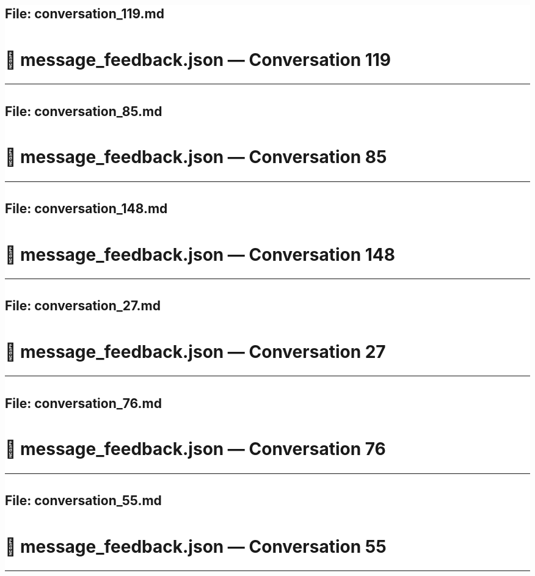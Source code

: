## File: conversation_119.md

# 📜 message_feedback.json — Conversation 119



----------------------------------------

## File: conversation_85.md

# 📜 message_feedback.json — Conversation 85



----------------------------------------

## File: conversation_148.md

# 📜 message_feedback.json — Conversation 148



----------------------------------------

## File: conversation_27.md

# 📜 message_feedback.json — Conversation 27



----------------------------------------

## File: conversation_76.md

# 📜 message_feedback.json — Conversation 76



----------------------------------------

## File: conversation_55.md

# 📜 message_feedback.json — Conversation 55



----------------------------------------
